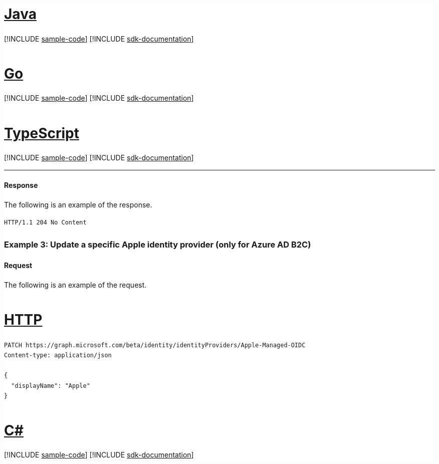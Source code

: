 # [Java](#tab/java)
[!INCLUDE [sample-code](../includes/snippets/java/update-openidconnectprovider-java-snippets.md)]
[!INCLUDE [sdk-documentation](../includes/snippets/snippets-sdk-documentation-link.md)]

# [Go](#tab/go)
[!INCLUDE [sample-code](../includes/snippets/go/update-openidconnectprovider-go-snippets.md)]
[!INCLUDE [sdk-documentation](../includes/snippets/snippets-sdk-documentation-link.md)]

# [TypeScript](#tab/typescript)
[!INCLUDE [sample-code](../includes/snippets/typescript/update-openidconnectprovider-typescript-snippets.md)]
[!INCLUDE [sdk-documentation](../includes/snippets/snippets-sdk-documentation-link.md)]

---


#### Response

The following is an example of the response.



```http
HTTP/1.1 204 No Content
```

### Example 3: Update a specific **Apple identity provider** (only for Azure AD B2C)

#### Request

The following is an example of the request.


# [HTTP](#tab/http)


``` http
PATCH https://graph.microsoft.com/beta/identity/identityProviders/Apple-Managed-OIDC
Content-type: application/json

{
  "displayName": "Apple"
}
```
# [C#](#tab/csharp)
[!INCLUDE [sample-code](../includes/snippets/csharp/update-appleidentityprovider-csharp-snippets.md)]
[!INCLUDE [sdk-documentation](../includes/snippets/snippets-sdk-documentation-link.md)]
